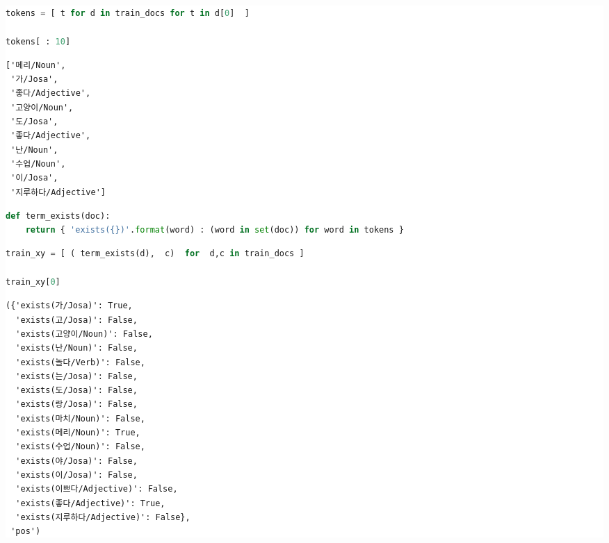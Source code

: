 


```python
tokens = [ t for d in train_docs for t in d[0]  ]

tokens[ : 10]
```




    ['메리/Noun',
     '가/Josa',
     '좋다/Adjective',
     '고양이/Noun',
     '도/Josa',
     '좋다/Adjective',
     '난/Noun',
     '수업/Noun',
     '이/Josa',
     '지루하다/Adjective']




```python
def term_exists(doc):
    return { 'exists({})'.format(word) : (word in set(doc)) for word in tokens }
```


```python
train_xy = [ ( term_exists(d),  c)  for  d,c in train_docs ]

train_xy[0]
```




    ({'exists(가/Josa)': True,
      'exists(고/Josa)': False,
      'exists(고양이/Noun)': False,
      'exists(난/Noun)': False,
      'exists(놀다/Verb)': False,
      'exists(는/Josa)': False,
      'exists(도/Josa)': False,
      'exists(랑/Josa)': False,
      'exists(마치/Noun)': False,
      'exists(메리/Noun)': True,
      'exists(수업/Noun)': False,
      'exists(야/Josa)': False,
      'exists(이/Josa)': False,
      'exists(이쁘다/Adjective)': False,
      'exists(좋다/Adjective)': True,
      'exists(지루하다/Adjective)': False},
     'pos')


